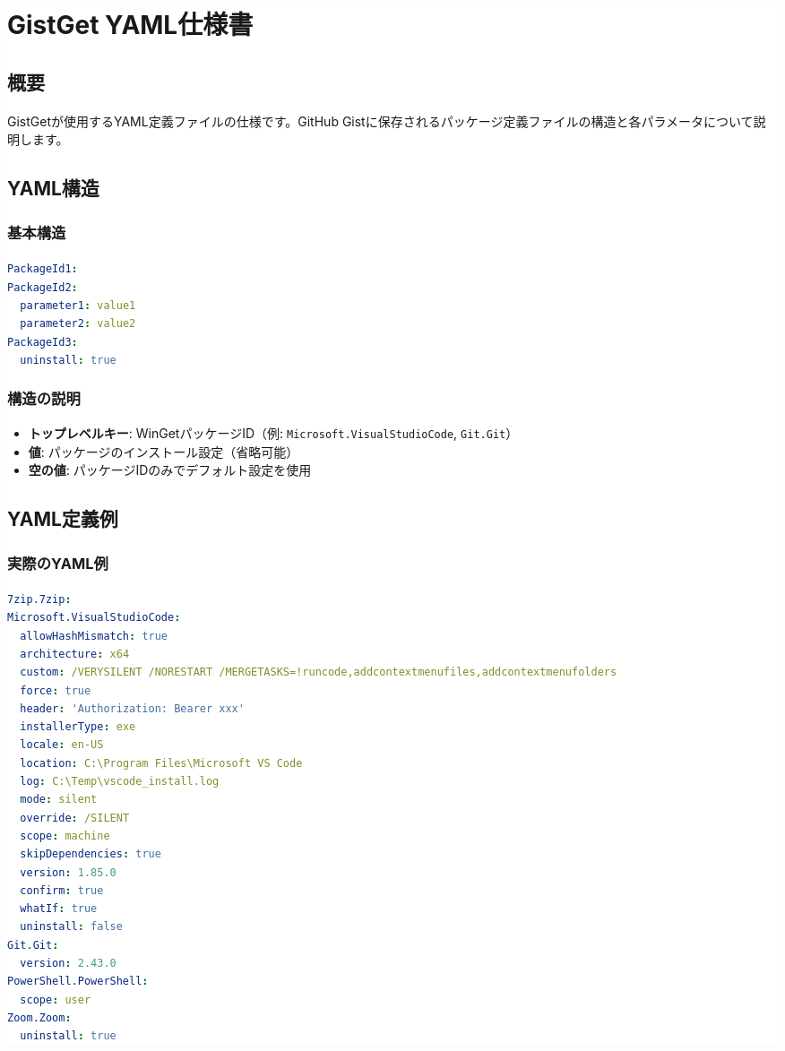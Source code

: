 # GistGet YAML仕様書

## 概要
GistGetが使用するYAML定義ファイルの仕様です。GitHub Gistに保存されるパッケージ定義ファイルの構造と各パラメータについて説明します。

## YAML構造

### 基本構造
```yaml
PackageId1:
PackageId2:
  parameter1: value1
  parameter2: value2
PackageId3:
  uninstall: true
```

### 構造の説明
- **トップレベルキー**: WinGetパッケージID（例: `Microsoft.VisualStudioCode`, `Git.Git`）
- **値**: パッケージのインストール設定（省略可能）
- **空の値**: パッケージIDのみでデフォルト設定を使用

## YAML定義例

### 実際のYAML例
```yaml
7zip.7zip:
Microsoft.VisualStudioCode:
  allowHashMismatch: true
  architecture: x64
  custom: /VERYSILENT /NORESTART /MERGETASKS=!runcode,addcontextmenufiles,addcontextmenufolders
  force: true
  header: 'Authorization: Bearer xxx'
  installerType: exe
  locale: en-US
  location: C:\Program Files\Microsoft VS Code
  log: C:\Temp\vscode_install.log
  mode: silent
  override: /SILENT
  scope: machine
  skipDependencies: true
  version: 1.85.0
  confirm: true
  whatIf: true
  uninstall: false
Git.Git:
  version: 2.43.0
PowerShell.PowerShell:
  scope: user
Zoom.Zoom:
  uninstall: true
```
